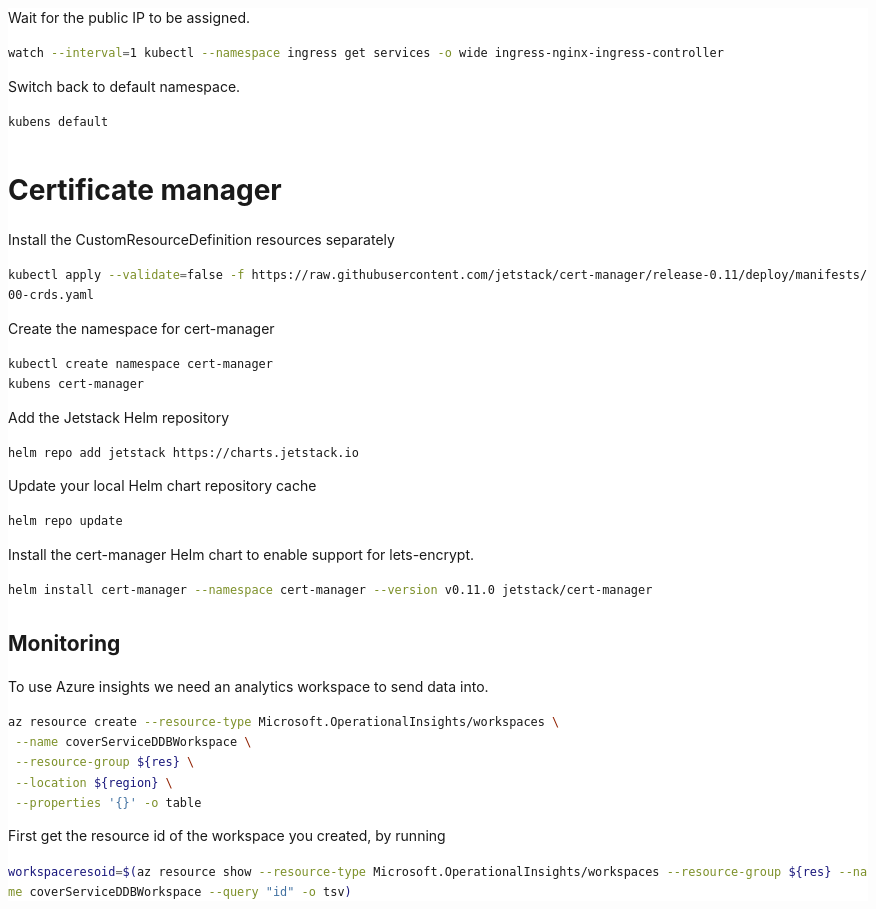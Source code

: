 Wait for the public IP to be assigned.
```sh
watch --interval=1 kubectl --namespace ingress get services -o wide ingress-nginx-ingress-controller
```

Switch back to default namespace.
```sh
kubens default
```

# Certificate manager

Install the CustomResourceDefinition resources separately
```sh
kubectl apply --validate=false -f https://raw.githubusercontent.com/jetstack/cert-manager/release-0.11/deploy/manifests/00-crds.yaml
```

Create the namespace for cert-manager
```sh
kubectl create namespace cert-manager
kubens cert-manager
```

Add the Jetstack Helm repository
```sh
helm repo add jetstack https://charts.jetstack.io
```

Update your local Helm chart repository cache
```sh
helm repo update
```

Install the cert-manager Helm chart to enable support for lets-encrypt.
```sh
helm install cert-manager --namespace cert-manager --version v0.11.0 jetstack/cert-manager
```

## Monitoring
To use Azure insights we need an analytics workspace to send data into. 
```sh
az resource create --resource-type Microsoft.OperationalInsights/workspaces \
 --name coverServiceDDBWorkspace \
 --resource-group ${res} \
 --location ${region} \
 --properties '{}' -o table
```
 
First get the resource id of the workspace you created, by running
```sh
workspaceresoid=$(az resource show --resource-type Microsoft.OperationalInsights/workspaces --resource-group ${res} --name coverServiceDDBWorkspace --query "id" -o tsv)
```
